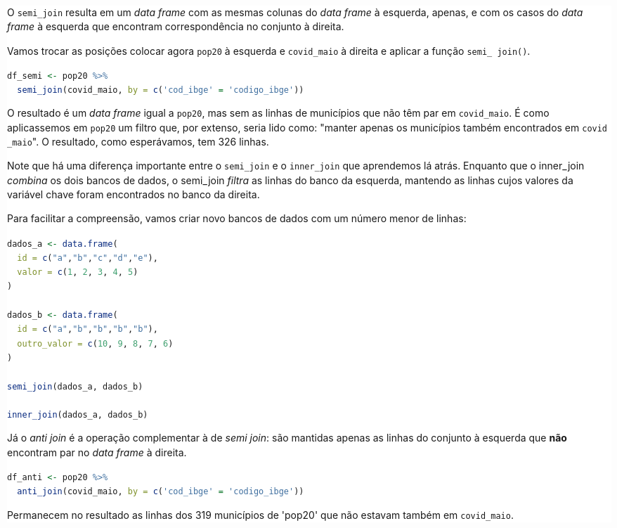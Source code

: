 O `semi_join` resulta em um _data frame_ com as mesmas colunas do _data frame_ à esquerda, apenas, e com os casos do _data frame_ à esquerda que encontram correspondência no conjunto à direita. 

Vamos trocar as posições colocar agora `pop20` à esquerda e `covid_maio` à direita e aplicar a função `semi_ join()`.

``` r
df_semi <- pop20 %>% 
  semi_join(covid_maio, by = c('cod_ibge' = 'codigo_ibge'))
```

O resultado é um _data frame_ igual a `pop20`, mas sem as linhas de municípios que não têm par em `covid_maio`. É como aplicassemos em `pop20` um filtro que, por extenso, seria lido como: "manter apenas os municípios também encontrados em `covid_maio`". O resultado, como esperávamos, tem 326 linhas.

Note que há uma diferença importante entre o `semi_join` e o `inner_join` que aprendemos lá atrás. Enquanto que o inner_join _combina_ os dois bancos de dados, o semi_join _filtra_ as linhas do banco da esquerda, mantendo as linhas cujos valores da variável chave foram encontrados no banco da direita. 

Para facilitar a compreensão, vamos criar novo bancos de dados com um número menor de linhas: 

``` r
dados_a <- data.frame(
  id = c("a","b","c","d","e"),
  valor = c(1, 2, 3, 4, 5)
)

dados_b <- data.frame(
  id = c("a","b","b","b","b"),
  outro_valor = c(10, 9, 8, 7, 6)
)

semi_join(dados_a, dados_b)

inner_join(dados_a, dados_b)
```

Já o _anti join_ é a operação complementar à de _semi join_: são mantidas apenas as linhas do conjunto à esquerda que __não__ encontram par no _data frame_ à direita.

``` r
df_anti <- pop20 %>% 
  anti_join(covid_maio, by = c('cod_ibge' = 'codigo_ibge'))
```

Permanecem no resultado as linhas dos 319 municípios de 'pop20' que não estavam também em `covid_maio`.

